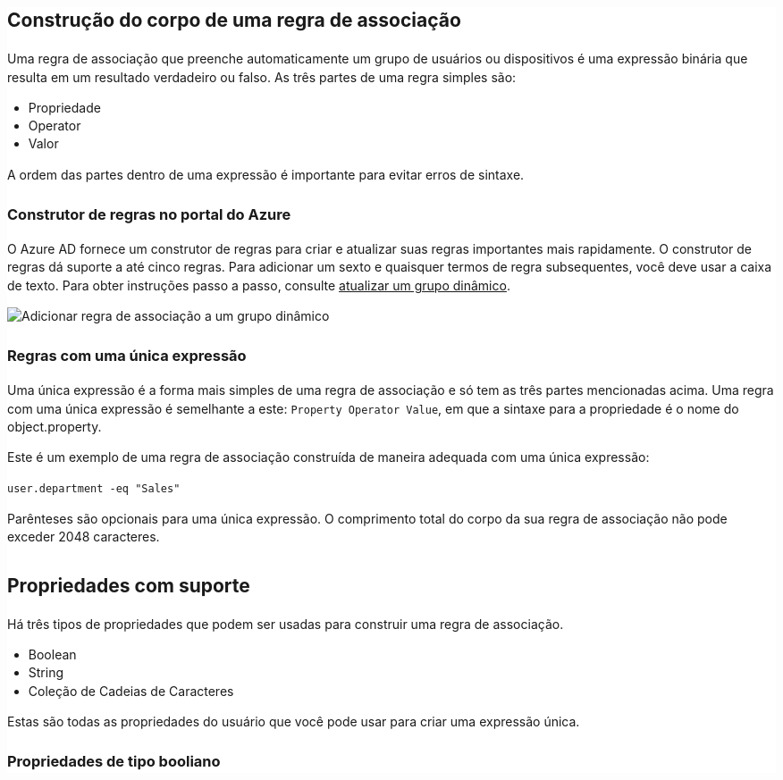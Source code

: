 ## <a name="constructing-the-body-of-a-membership-rule"></a>Construção do corpo de uma regra de associação

Uma regra de associação que preenche automaticamente um grupo de usuários ou dispositivos é uma expressão binária que resulta em um resultado verdadeiro ou falso. As três partes de uma regra simples são:

* Propriedade
* Operator
* Valor

A ordem das partes dentro de uma expressão é importante para evitar erros de sintaxe.

### <a name="rule-builder-in-the-azure-portal"></a>Construtor de regras no portal do Azure

O Azure AD fornece um construtor de regras para criar e atualizar suas regras importantes mais rapidamente. O construtor de regras dá suporte a até cinco regras. Para adicionar um sexto e quaisquer termos de regra subsequentes, você deve usar a caixa de texto. Para obter instruções passo a passo, consulte [atualizar um grupo dinâmico](groups-update-rule.md).

   ![Adicionar regra de associação a um grupo dinâmico](./media/groups-update-rule/update-dynamic-group-rule.png)

### <a name="rules-with-a-single-expression"></a>Regras com uma única expressão

Uma única expressão é a forma mais simples de uma regra de associação e só tem as três partes mencionadas acima. Uma regra com uma única expressão é semelhante a este: `Property Operator Value`, em que a sintaxe para a propriedade é o nome do object.property.

Este é um exemplo de uma regra de associação construída de maneira adequada com uma única expressão:

```
user.department -eq "Sales"
```

Parênteses são opcionais para uma única expressão. O comprimento total do corpo da sua regra de associação não pode exceder 2048 caracteres.

## <a name="supported-properties"></a>Propriedades com suporte

Há três tipos de propriedades que podem ser usadas para construir uma regra de associação.

* Boolean
* String
* Coleção de Cadeias de Caracteres

Estas são todas as propriedades do usuário que você pode usar para criar uma expressão única.

### <a name="properties-of-type-boolean"></a>Propriedades de tipo booliano

